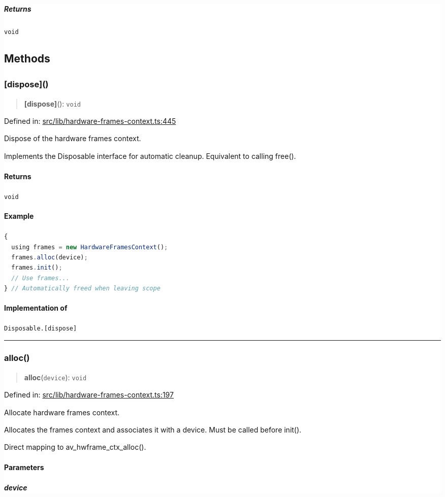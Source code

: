 ##### Returns

`void`

## Methods

### \[dispose\]()

> **\[dispose\]**(): `void`

Defined in: [src/lib/hardware-frames-context.ts:445](https://github.com/seydx/av/blob/f8631fc881b394300b1479f511d55cf1c370a87f/src/lib/hardware-frames-context.ts#L445)

Dispose of the hardware frames context.

Implements the Disposable interface for automatic cleanup.
Equivalent to calling free().

#### Returns

`void`

#### Example

```typescript
{
  using frames = new HardwareFramesContext();
  frames.alloc(device);
  frames.init();
  // Use frames...
} // Automatically freed when leaving scope
```

#### Implementation of

`Disposable.[dispose]`

***

### alloc()

> **alloc**(`device`): `void`

Defined in: [src/lib/hardware-frames-context.ts:197](https://github.com/seydx/av/blob/f8631fc881b394300b1479f511d55cf1c370a87f/src/lib/hardware-frames-context.ts#L197)

Allocate hardware frames context.

Allocates the frames context and associates it with a device.
Must be called before init().

Direct mapping to av_hwframe_ctx_alloc().

#### Parameters

##### device

